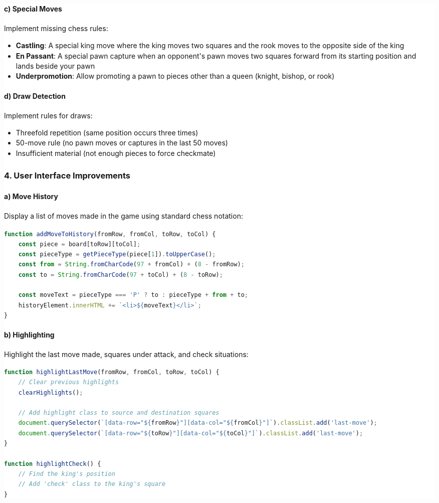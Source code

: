 ```javascript
```

#### c) Special Moves

Implement missing chess rules:

- **Castling**: A special king move where the king moves two squares and the rook moves to the opposite side of the king
- **En Passant**: A special pawn capture when an opponent's pawn moves two squares forward from its starting position and lands beside your pawn
- **Underpromotion**: Allow promoting a pawn to pieces other than a queen (knight, bishop, or rook)

#### d) Draw Detection

Implement rules for draws:
- Threefold repetition (same position occurs three times)
- 50-move rule (no pawn moves or captures in the last 50 moves)
- Insufficient material (not enough pieces to force checkmate)

### 4. User Interface Improvements

#### a) Move History

Display a list of moves made in the game using standard chess notation:

```javascript
function addMoveToHistory(fromRow, fromCol, toRow, toCol) {
    const piece = board[toRow][toCol];
    const pieceType = getPieceType(piece[1]).toUpperCase();
    const from = String.fromCharCode(97 + fromCol) + (8 - fromRow);
    const to = String.fromCharCode(97 + toCol) + (8 - toRow);
    
    const moveText = pieceType === 'P' ? to : pieceType + from + to;
    historyElement.innerHTML += `<li>${moveText}</li>`;
}
```

#### b) Highlighting

Highlight the last move made, squares under attack, and check situations:

```javascript
function highlightLastMove(fromRow, fromCol, toRow, toCol) {
    // Clear previous highlights
    clearHighlights();
    
    // Add highlight class to source and destination squares
    document.querySelector(`[data-row="${fromRow}"][data-col="${fromCol}"]`).classList.add('last-move');
    document.querySelector(`[data-row="${toRow}"][data-col="${toCol}"]`).classList.add('last-move');
}

function highlightCheck() {
    // Find the king's position
    // Add 'check' class to the king's square
}
```
